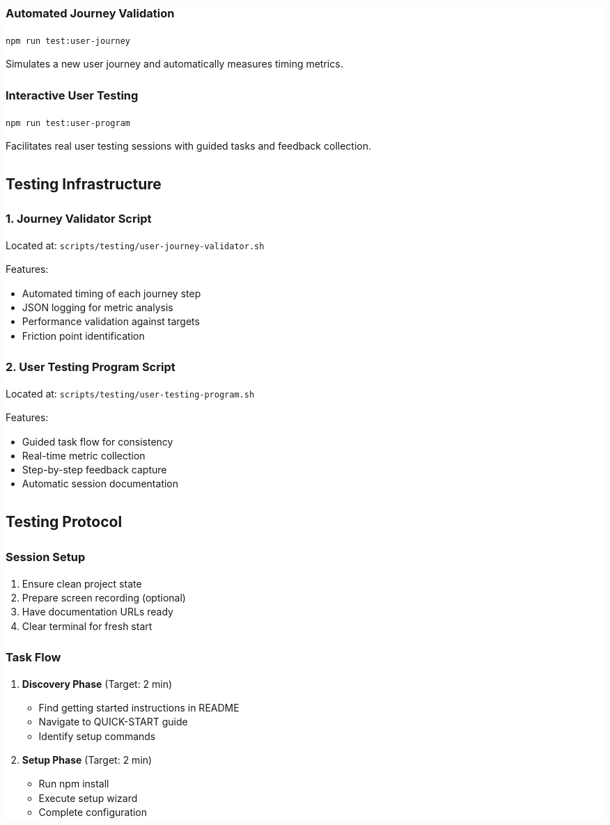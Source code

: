 ### Automated Journey Validation
```bash
npm run test:user-journey
```
Simulates a new user journey and automatically measures timing metrics.

### Interactive User Testing
```bash
npm run test:user-program
```
Facilitates real user testing sessions with guided tasks and feedback collection.

## Testing Infrastructure

### 1. Journey Validator Script

Located at: `scripts/testing/user-journey-validator.sh`

Features:
- Automated timing of each journey step
- JSON logging for metric analysis
- Performance validation against targets
- Friction point identification

### 2. User Testing Program Script

Located at: `scripts/testing/user-testing-program.sh`

Features:
- Guided task flow for consistency
- Real-time metric collection
- Step-by-step feedback capture
- Automatic session documentation

## Testing Protocol

### Session Setup
1. Ensure clean project state
2. Prepare screen recording (optional)
3. Have documentation URLs ready
4. Clear terminal for fresh start

### Task Flow
1. **Discovery Phase** (Target: 2 min)
   - Find getting started instructions in README
   - Navigate to QUICK-START guide
   - Identify setup commands

2. **Setup Phase** (Target: 2 min)
   - Run npm install
   - Execute setup wizard
   - Complete configuration

